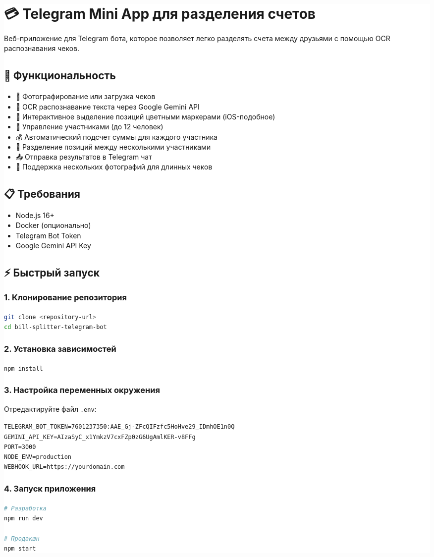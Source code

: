# 💳 Telegram Mini App для разделения счетов

Веб-приложение для Telegram бота, которое позволяет легко разделять счета между друзьями с помощью OCR распознавания чеков.

## 🚀 Функциональность

- 📸 Фотографирование или загрузка чеков
- 🤖 OCR распознавание текста через Google Gemini API
- 🎨 Интерактивное выделение позиций цветными маркерами (iOS-подобное)
- 👥 Управление участниками (до 12 человек)
- 💰 Автоматический подсчет суммы для каждого участника
- 🔄 Разделение позиций между несколькими участниками
- 📤 Отправка результатов в Telegram чат
- 📱 Поддержка нескольких фотографий для длинных чеков

## 📋 Требования

- Node.js 16+ 
- Docker (опционально)
- Telegram Bot Token
- Google Gemini API Key

## ⚡ Быстрый запуск

### 1. Клонирование репозитория
```bash
git clone <repository-url>
cd bill-splitter-telegram-bot
```

### 2. Установка зависимостей
```bash
npm install
```

### 3. Настройка переменных окружения
Отредактируйте файл `.env`:
```env
TELEGRAM_BOT_TOKEN=7601237350:AAE_Gj-ZFcQIFzfc5HoHve29_IDmhOE1n0Q
GEMINI_API_KEY=AIzaSyC_x1YmkzV7cxFZp0zG6UgAmlKER-v8FFg
PORT=3000
NODE_ENV=production
WEBHOOK_URL=https://yourdomain.com
```

### 4. Запуск приложения
```bash
# Разработка
npm run dev

# Продакшн
npm start
```
